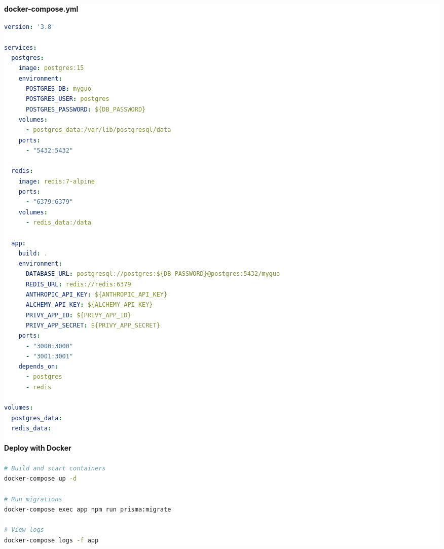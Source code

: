 **docker-compose.yml**
```yaml
version: '3.8'

services:
  postgres:
    image: postgres:15
    environment:
      POSTGRES_DB: myguo
      POSTGRES_USER: postgres
      POSTGRES_PASSWORD: ${DB_PASSWORD}
    volumes:
      - postgres_data:/var/lib/postgresql/data
    ports:
      - "5432:5432"

  redis:
    image: redis:7-alpine
    ports:
      - "6379:6379"
    volumes:
      - redis_data:/data

  app:
    build: .
    environment:
      DATABASE_URL: postgresql://postgres:${DB_PASSWORD}@postgres:5432/myguo
      REDIS_URL: redis://redis:6379
      ANTHROPIC_API_KEY: ${ANTHROPIC_API_KEY}
      ALCHEMY_API_KEY: ${ALCHEMY_API_KEY}
      PRIVY_APP_ID: ${PRIVY_APP_ID}
      PRIVY_APP_SECRET: ${PRIVY_APP_SECRET}
    ports:
      - "3000:3000"
      - "3001:3001"
    depends_on:
      - postgres
      - redis

volumes:
  postgres_data:
  redis_data:
```

#### Deploy with Docker

```bash
# Build and start containers
docker-compose up -d

# Run migrations
docker-compose exec app npm run prisma:migrate

# View logs
docker-compose logs -f app
```
